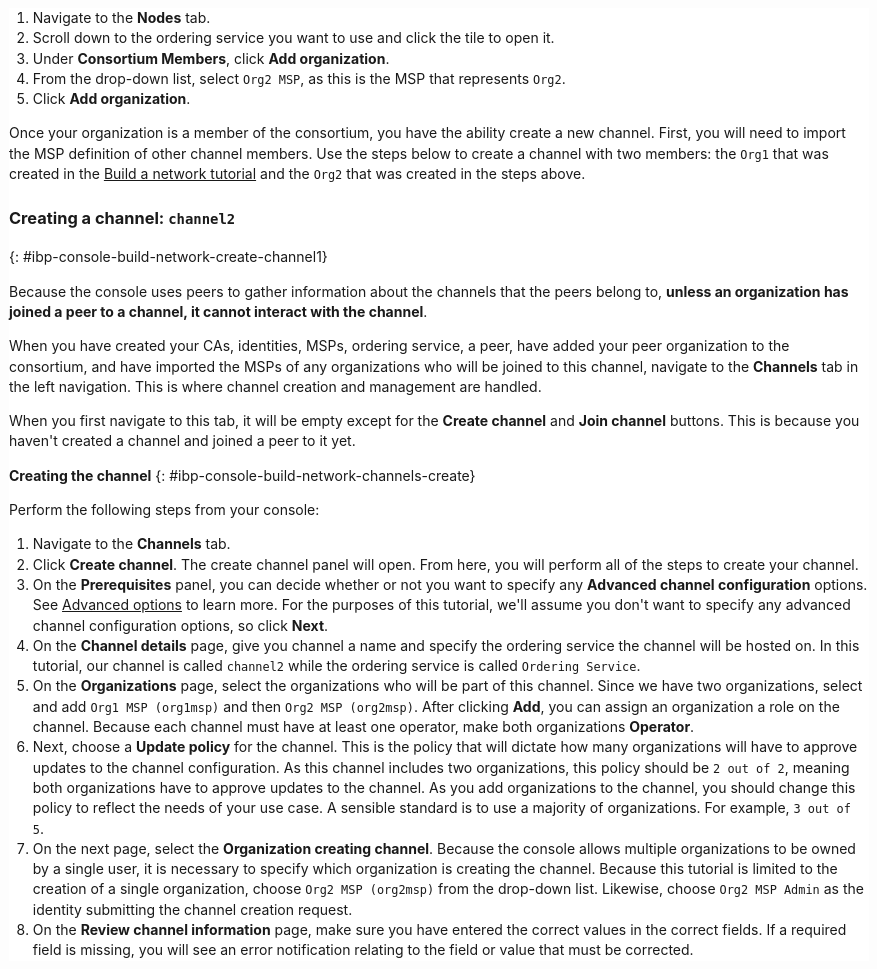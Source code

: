 1. Navigate to the **Nodes** tab.
2. Scroll down to the ordering service you want to use and click the tile to open it.
3. Under **Consortium Members**, click **Add organization**.
4. From the drop-down list, select `Org2 MSP`, as this is the MSP that represents `Org2`.
5. Click **Add organization**.

Once your organization is a member of the consortium, you have the ability create a new channel. First, you will need to import the MSP definition of other channel members. Use the steps below to create a channel with two members: the `Org1` that was created in the [Build a network tutorial](/docs/blockchain-sw-251?topic=blockchain-sw-251-ibp-console-build-network#ibp-console-build-network) and the `Org2` that was created in the steps above.

### Creating a channel: `channel2`
{: #ibp-console-build-network-create-channel1}

Because the console uses peers to gather information about the channels that the peers belong to, **unless an organization has joined a peer to a channel, it cannot interact with the channel**.

When you have created your CAs, identities, MSPs, ordering service, a peer, have added your peer organization to the consortium, and have imported the MSPs of any organizations who will be joined to this channel, navigate to the **Channels** tab in the left navigation. This is where channel creation and management are handled.

When you first navigate to this tab, it will be empty except for the **Create channel** and **Join channel** buttons. This is because you haven't created a channel and joined a peer to it yet.  

**Creating the channel**
{: #ibp-console-build-network-channels-create}

Perform the following steps from your console:

1. Navigate to the **Channels** tab.
2. Click **Create channel**. The create channel panel will open. From here, you will perform all of the steps to create your channel.
3. On the **Prerequisites** panel, you can decide whether or not you want to specify any **Advanced channel configuration** options. See [Advanced options](/docs/blockchain-sw-251?topic=blockchain-sw-251-ibp-console-govern#ibp-console-govern-update-channel-available-parameters-advanced) to learn more. For the purposes of this tutorial, we'll assume you don't want to specify any advanced channel configuration options, so click **Next**.
4. On the **Channel details** page, give you channel a name and specify the ordering service the channel will be hosted on. In this tutorial, our channel is called `channel2` while the ordering service is called `Ordering Service`.
5. On the **Organizations** page, select the organizations who will be part of this channel. Since we have two organizations, select and add `Org1 MSP (org1msp)` and then `Org2 MSP (org2msp)`. After clicking **Add**, you can assign an organization a role on the channel. Because each channel must have at least one operator, make both organizations **Operator**.
6. Next, choose a **Update policy** for the channel. This is the policy that will dictate how many organizations will have to approve updates to the channel configuration. As this channel includes two organizations, this policy should be `2 out of 2`, meaning both organizations have to approve updates to the channel. As you add organizations to the channel, you should change this policy to reflect the needs of your use case. A sensible standard is to use a majority of organizations. For example, `3 out of 5`.
7. On the next page, select the **Organization creating channel**. Because the console allows multiple organizations to be owned by a single user, it is necessary to specify which organization is creating the channel. Because this tutorial is limited to the creation of a single organization, choose `Org2 MSP (org2msp)` from the drop-down list. Likewise, choose `Org2 MSP Admin` as the identity submitting the channel creation request.
8. On the **Review channel information** page, make sure you have entered the correct values in the correct fields. If a required field is missing, you will see an error notification relating to the field or value that must be corrected.
